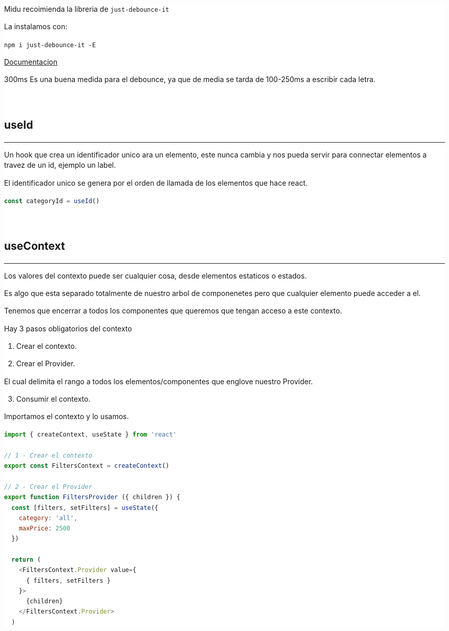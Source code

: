 Midu recoimienda la libreria de `just-debounce-it`

La instalamos con:

`npm i just-debounce-it -E`

[Documentacion](https://www.npmjs.com/package/just-debounce-it)

300ms Es una buena medida para el debounce, ya que de media se tarda de 100-250ms a escribir cada letra.


<br>

## useId
---

Un hook que crea un identificador unico ara un elemento, este nunca cambia y nos pueda servir para connectar elementos a travez de un id, ejemplo un label.

El identificador unico se genera por el orden de llamada de los elementos que hace react.

```javascript
const categoryId = useId()
```

<br>

## useContext
---

Los valores del contexto puede ser cualquier cosa, desde elementos estaticos o estados. 

Es algo que esta separado totalmente de nuestro arbol de componenetes pero que cualquier elemento puede acceder a el.

Tenemos que encerrar a todos los componentes que queremos que tengan acceso a este contexto.

Hay 3 pasos obligatorios del contexto

1. Crear el contexto.

2. Crear el Provider.

El cual delimita el rango a todos los elementos/componentes que englove nuestro Provider.

3. Consumir el contexto.

Importamos el contexto y lo usamos.



```javascript
import { createContext, useState } from 'react'

// 1 - Crear el contexto
export const FiltersContext = createContext()

// 2 - Crear el Provider
export function FiltersProvider ({ children }) {
  const [filters, setFilters] = useState({
    category: 'all',
    maxPrice: 2500
  })

  return (
    <FiltersContext.Provider value={
      { filters, setFilters }
    }>
      {children}
    </FiltersContext.Provider>
  )
```